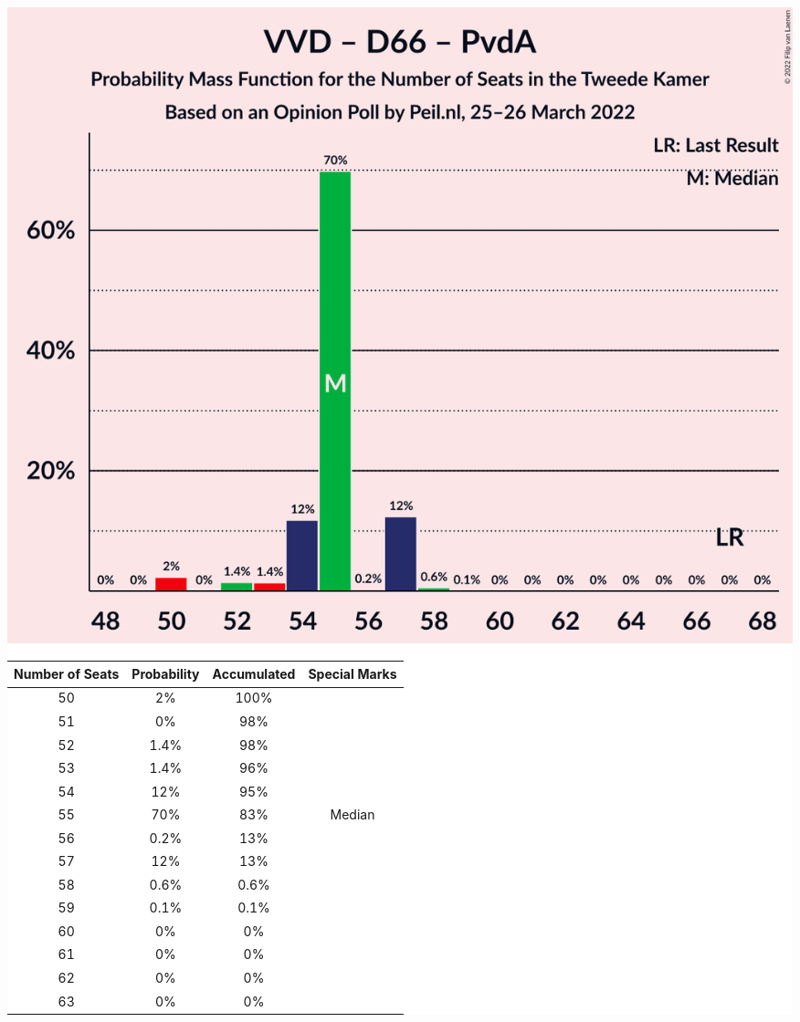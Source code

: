 ![Graph with seats probability mass function not yet produced](2022-03-26-Peilnl-coalitions-seats-pmf-vvd–d66–pvda.png "Seats Probability Mass Function")

| Number of Seats | Probability | Accumulated | Special Marks |
|:---------------:|:-----------:|:-----------:|:-------------:|
| 50 | 2% | 100% |  |
| 51 | 0% | 98% |  |
| 52 | 1.4% | 98% |  |
| 53 | 1.4% | 96% |  |
| 54 | 12% | 95% |  |
| 55 | 70% | 83% | Median |
| 56 | 0.2% | 13% |  |
| 57 | 12% | 13% |  |
| 58 | 0.6% | 0.6% |  |
| 59 | 0.1% | 0.1% |  |
| 60 | 0% | 0% |  |
| 61 | 0% | 0% |  |
| 62 | 0% | 0% |  |
| 63 | 0% | 0% |  |